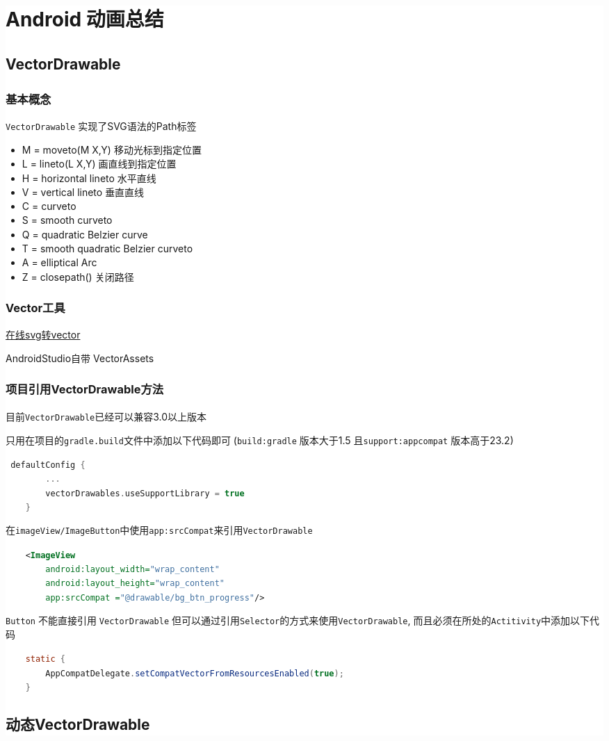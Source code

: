 # Android 动画总结
## VectorDrawable 
### 基本概念
`VectorDrawable` 实现了SVG语法的Path标签

- M = moveto(M X,Y) 移动光标到指定位置
- L = lineto(L X,Y) 画直线到指定位置
- H = horizontal lineto 水平直线
- V = vertical lineto 垂直直线
- C = curveto 
- S = smooth curveto
- Q = quadratic Belzier curve
- T = smooth quadratic Belzier curveto
- A = elliptical Arc
- Z = closepath() 关闭路径

### Vector工具
[在线svg转vector](http://inloop.github.io/svg2android/)

AndroidStudio自带 VectorAssets

### 项目引用VectorDrawable方法
目前`VectorDrawable`已经可以兼容3.0以上版本

只用在项目的`gradle.build`文件中添加以下代码即可
(`build:gradle` 版本大于1.5 且`support:appcompat` 版本高于23.2)

```gradle
 defaultConfig {
        ...
        vectorDrawables.useSupportLibrary = true
    }
```

在`imageView/ImageButton`中使用`app:srcCompat`来引用`VectorDrawable`
```xml
    <ImageView
        android:layout_width="wrap_content"
        android:layout_height="wrap_content"
        app:srcCompat ="@drawable/bg_btn_progress"/>
```

`Button` 不能直接引用 `VectorDrawable` 但可以通过引用`Selector`的方式来使用`VectorDrawable`,
而且必须在所处的`Actitivity`中添加以下代码
```java
    static {
        AppCompatDelegate.setCompatVectorFromResourcesEnabled(true);
    }
```

## 动态VectorDrawable
